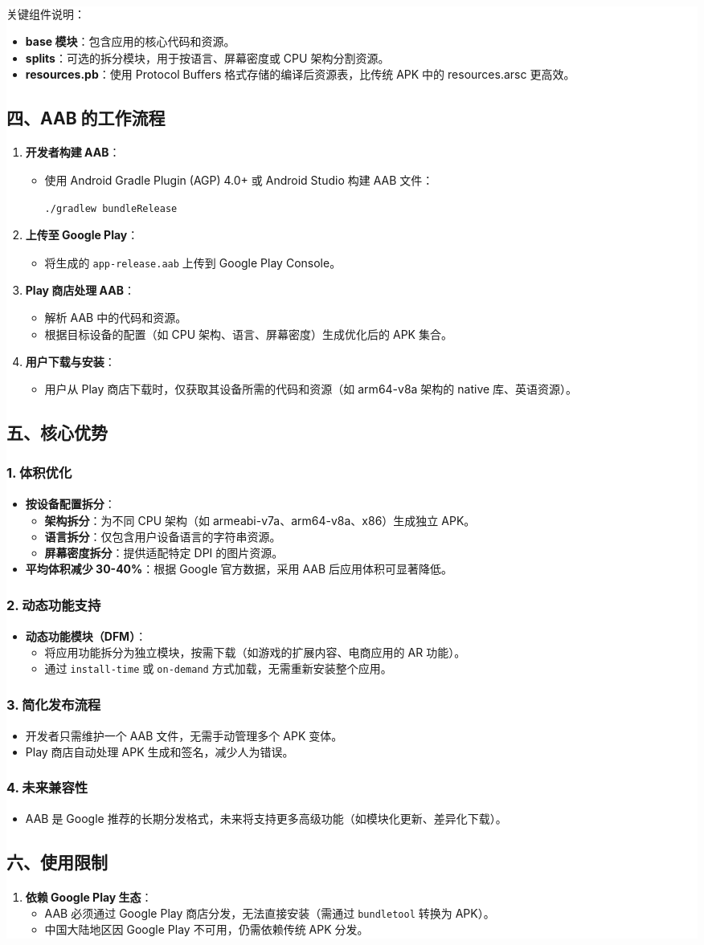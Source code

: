 关键组件说明：

- **base 模块**：包含应用的核心代码和资源。
- **splits**：可选的拆分模块，用于按语言、屏幕密度或 CPU 架构分割资源。
- **resources.pb**：使用 Protocol Buffers 格式存储的编译后资源表，比传统 APK 中的 resources.arsc 更高效。

## 四、AAB 的工作流程

1. **开发者构建 AAB**：
   - 使用 Android Gradle Plugin (AGP) 4.0+ 或 Android Studio 构建 AAB 文件：

     ```bash
     ./gradlew bundleRelease
     ```

2. **上传至 Google Play**：
   - 将生成的 `app-release.aab` 上传到 Google Play Console。

3. **Play 商店处理 AAB**：
   - 解析 AAB 中的代码和资源。
   - 根据目标设备的配置（如 CPU 架构、语言、屏幕密度）生成优化后的 APK 集合。

4. **用户下载与安装**：
   - 用户从 Play 商店下载时，仅获取其设备所需的代码和资源（如 arm64-v8a 架构的 native 库、英语资源）。

## 五、核心优势

### 1. **体积优化**

- **按设备配置拆分**：
  - **架构拆分**：为不同 CPU 架构（如 armeabi-v7a、arm64-v8a、x86）生成独立 APK。
  - **语言拆分**：仅包含用户设备语言的字符串资源。
  - **屏幕密度拆分**：提供适配特定 DPI 的图片资源。
- **平均体积减少 30-40%**：根据 Google 官方数据，采用 AAB 后应用体积可显著降低。

### 2. **动态功能支持**

- **动态功能模块（DFM）**：
  - 将应用功能拆分为独立模块，按需下载（如游戏的扩展内容、电商应用的 AR 功能）。
  - 通过 `install-time` 或 `on-demand` 方式加载，无需重新安装整个应用。

### 3. **简化发布流程**

- 开发者只需维护一个 AAB 文件，无需手动管理多个 APK 变体。
- Play 商店自动处理 APK 生成和签名，减少人为错误。

### 4. **未来兼容性**

- AAB 是 Google 推荐的长期分发格式，未来将支持更多高级功能（如模块化更新、差异化下载）。

## 六、使用限制

1. **依赖 Google Play 生态**：
   - AAB 必须通过 Google Play 商店分发，无法直接安装（需通过 `bundletool` 转换为 APK）。
   - 中国大陆地区因 Google Play 不可用，仍需依赖传统 APK 分发。

